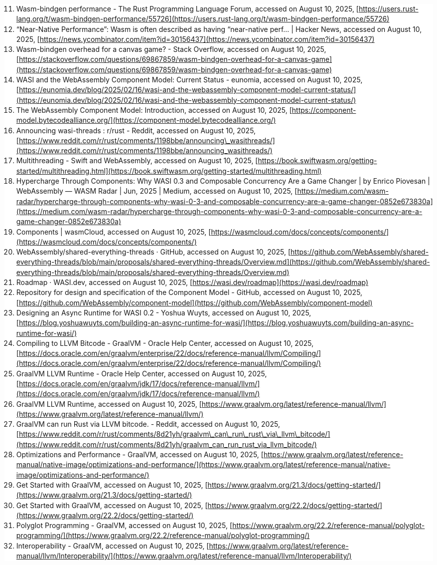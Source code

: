 11. Wasm-bindgen performance \- The Rust Programming Language Forum, accessed on August 10, 2025, [https://users.rust-lang.org/t/wasm-bindgen-performance/55726](https://users.rust-lang.org/t/wasm-bindgen-performance/55726)  
12. “Near-Native Performance”: Wasm is often described as having “near-native perf... | Hacker News, accessed on August 10, 2025, [https://news.ycombinator.com/item?id=30156437](https://news.ycombinator.com/item?id=30156437)  
13. Wasm-bindgen overhead for a canvas game? \- Stack Overflow, accessed on August 10, 2025, [https://stackoverflow.com/questions/69867859/wasm-bindgen-overhead-for-a-canvas-game](https://stackoverflow.com/questions/69867859/wasm-bindgen-overhead-for-a-canvas-game)  
14. WASI and the WebAssembly Component Model: Current Status \- eunomia, accessed on August 10, 2025, [https://eunomia.dev/blog/2025/02/16/wasi-and-the-webassembly-component-model-current-status/](https://eunomia.dev/blog/2025/02/16/wasi-and-the-webassembly-component-model-current-status/)  
15. The WebAssembly Component Model: Introduction, accessed on August 10, 2025, [https://component-model.bytecodealliance.org/](https://component-model.bytecodealliance.org/)  
16. Announcing wasi-threads : r/rust \- Reddit, accessed on August 10, 2025, [https://www.reddit.com/r/rust/comments/1198bbe/announcing\_wasithreads/](https://www.reddit.com/r/rust/comments/1198bbe/announcing_wasithreads/)  
17. Multithreading \- Swift and WebAssembly, accessed on August 10, 2025, [https://book.swiftwasm.org/getting-started/multithreading.html](https://book.swiftwasm.org/getting-started/multithreading.html)  
18. Hypercharge Through Components: Why WASI 0.3 and Composable Concurrency Are a Game Changer | by Enrico Piovesan | WebAssembly — WASM Radar | Jun, 2025 | Medium, accessed on August 10, 2025, [https://medium.com/wasm-radar/hypercharge-through-components-why-wasi-0-3-and-composable-concurrency-are-a-game-changer-0852e673830a](https://medium.com/wasm-radar/hypercharge-through-components-why-wasi-0-3-and-composable-concurrency-are-a-game-changer-0852e673830a)  
19. Components | wasmCloud, accessed on August 10, 2025, [https://wasmcloud.com/docs/concepts/components/](https://wasmcloud.com/docs/concepts/components/)  
20. WebAssembly/shared-everything-threads · GitHub, accessed on August 10, 2025, [https://github.com/WebAssembly/shared-everything-threads/blob/main/proposals/shared-everything-threads/Overview.md](https://github.com/WebAssembly/shared-everything-threads/blob/main/proposals/shared-everything-threads/Overview.md)  
21. Roadmap · WASI.dev, accessed on August 10, 2025, [https://wasi.dev/roadmap](https://wasi.dev/roadmap)  
22. Repository for design and specification of the Component Model \- GitHub, accessed on August 10, 2025, [https://github.com/WebAssembly/component-model](https://github.com/WebAssembly/component-model)  
23. Designing an Async Runtime for WASI 0.2 \- Yoshua Wuyts, accessed on August 10, 2025, [https://blog.yoshuawuyts.com/building-an-async-runtime-for-wasi/](https://blog.yoshuawuyts.com/building-an-async-runtime-for-wasi/)  
24. Compiling to LLVM Bitcode \- GraalVM \- Oracle Help Center, accessed on August 10, 2025, [https://docs.oracle.com/en/graalvm/enterprise/22/docs/reference-manual/llvm/Compiling/](https://docs.oracle.com/en/graalvm/enterprise/22/docs/reference-manual/llvm/Compiling/)  
25. GraalVM LLVM Runtime \- Oracle Help Center, accessed on August 10, 2025, [https://docs.oracle.com/en/graalvm/jdk/17/docs/reference-manual/llvm/](https://docs.oracle.com/en/graalvm/jdk/17/docs/reference-manual/llvm/)  
26. GraalVM LLVM Runtime, accessed on August 10, 2025, [https://www.graalvm.org/latest/reference-manual/llvm/](https://www.graalvm.org/latest/reference-manual/llvm/)  
27. GraalVM can run Rust via LLVM bitcode. \- Reddit, accessed on August 10, 2025, [https://www.reddit.com/r/rust/comments/8d21yh/graalvm\_can\_run\_rust\_via\_llvm\_bitcode/](https://www.reddit.com/r/rust/comments/8d21yh/graalvm_can_run_rust_via_llvm_bitcode/)  
28. Optimizations and Performance \- GraalVM, accessed on August 10, 2025, [https://www.graalvm.org/latest/reference-manual/native-image/optimizations-and-performance/](https://www.graalvm.org/latest/reference-manual/native-image/optimizations-and-performance/)  
29. Get Started with GraalVM, accessed on August 10, 2025, [https://www.graalvm.org/21.3/docs/getting-started/](https://www.graalvm.org/21.3/docs/getting-started/)  
30. Get Started with GraalVM, accessed on August 10, 2025, [https://www.graalvm.org/22.2/docs/getting-started/](https://www.graalvm.org/22.2/docs/getting-started/)  
31. Polyglot Programming \- GraalVM, accessed on August 10, 2025, [https://www.graalvm.org/22.2/reference-manual/polyglot-programming/](https://www.graalvm.org/22.2/reference-manual/polyglot-programming/)  
32. Interoperability \- GraalVM, accessed on August 10, 2025, [https://www.graalvm.org/latest/reference-manual/llvm/Interoperability/](https://www.graalvm.org/latest/reference-manual/llvm/Interoperability/)  
